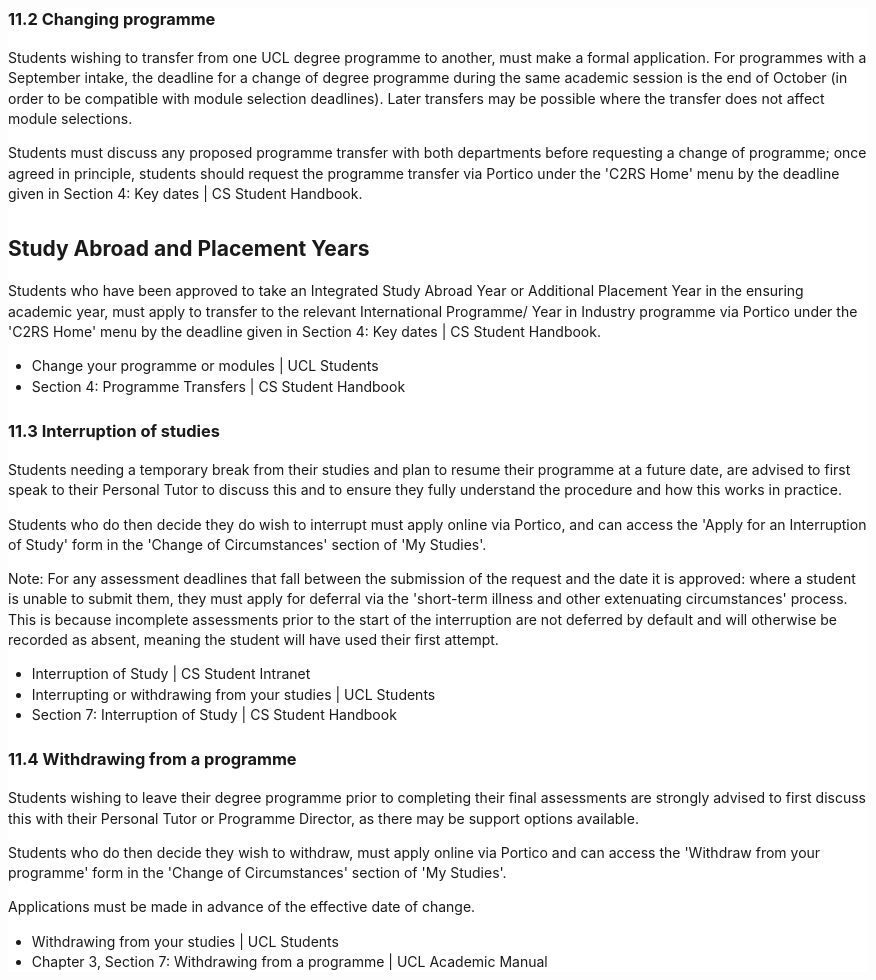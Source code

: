 ### 11.2 Changing programme

Students wishing to transfer from one UCL degree programme to another, must make a formal application. For programmes with a September intake, the deadline for a change of degree programme during the same academic session is the end of October (in order to be compatible with module selection deadlines). Later transfers may be possible where the transfer does not affect module selections.

Students must discuss any proposed programme transfer with both departments before requesting a change of programme; once agreed in principle, students should request the programme transfer via Portico under the 'C2RS Home' menu by the deadline given in Section 4: Key dates | CS Student Handbook.

## Study Abroad and Placement Years

Students who have been approved to take an Integrated Study Abroad Year or Additional Placement Year in the ensuring academic year, must apply to transfer to the relevant International Programme/ Year in Industry programme via Portico under the 'C2RS Home' menu by the deadline given in Section 4: Key dates | CS Student Handbook.

- Change your programme or modules | UCL Students
- Section 4: Programme Transfers | CS Student Handbook

### 11.3 Interruption of studies

Students needing a temporary break from their studies and plan to resume their programme at a future date, are advised to first speak to their Personal Tutor to discuss this and to ensure they fully understand the procedure and how this works in practice.

Students who do then decide they do wish to interrupt must apply online via Portico, and can access the 'Apply for an Interruption of Study' form in the 'Change of Circumstances' section of 'My Studies'.

Note: For any assessment deadlines that fall between the submission of the request and the date it is approved: where a student is unable to submit them, they must apply for deferral via the 'short-term illness and other extenuating circumstances' process.  This is because incomplete assessments prior to the start of the interruption are not deferred by default and will otherwise be recorded as absent, meaning the student will have used their first attempt.

- Interruption of Study | CS Student Intranet
- Interrupting or withdrawing from your studies | UCL Students
- Section 7: Interruption of Study | CS Student Handbook

### 11.4 Withdrawing from a programme

Students wishing to leave their degree programme prior to completing their final assessments are strongly advised to first discuss this with their Personal Tutor or Programme Director, as there may be support options available.

Students who do then decide they wish to withdraw, must apply online via Portico and can access the 'Withdraw from your programme' form in the 'Change of Circumstances' section of 'My Studies'.

Applications must be made in advance of the effective date of change.

- Withdrawing from your studies | UCL Students
- Chapter 3, Section 7: Withdrawing from a programme | UCL Academic Manual
